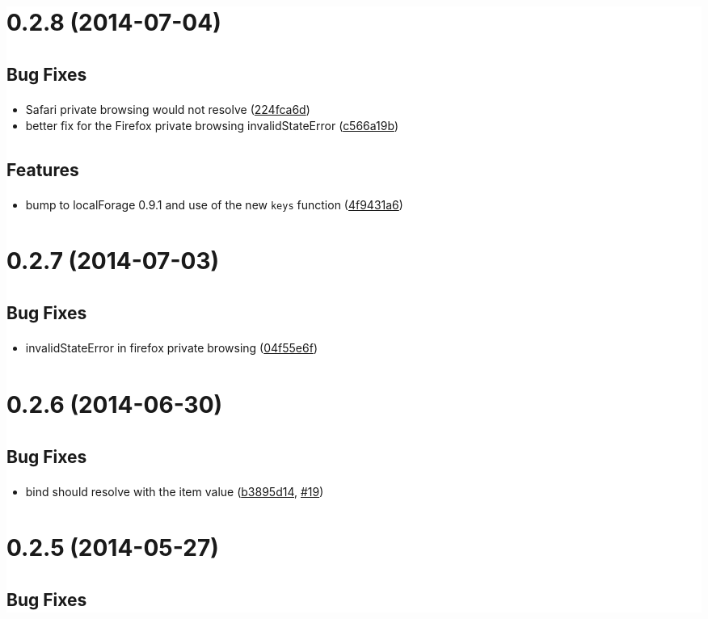 
<a name="0.2.8"></a>
# 0.2.8 (2014-07-04)


## Bug Fixes

- Safari private browsing would not resolve
 ([224fca6d](https://github.com/ocombe/angular-localForage/commit/224fca6d99967bce37b0cc05f8737f545ca33d1b))
- better fix for the Firefox private browsing invalidStateError
 ([c566a19b](https://github.com/ocombe/angular-localForage/commit/c566a19ba4223834869902df9ea3ea0f980f3965))


## Features

- bump to localForage 0.9.1 and use of the new `keys` function
 ([4f9431a6](https://github.com/ocombe/angular-localForage/commit/4f9431a6af62f1328ea5aa05cb0f7acafe8a4254))


<a name="0.2.7"></a>
# 0.2.7 (2014-07-03)


## Bug Fixes

- invalidStateError in firefox private browsing
 ([04f55e6f](https://github.com/ocombe/angular-localForage/commit/04f55e6f71e543a7ae123a77f42cb396c2ba7d29))


<a name="0.2.6"></a>
# 0.2.6 (2014-06-30)


## Bug Fixes

- bind should resolve with the item value
 ([b3895d14](https://github.com/ocombe/angular-localForage/commit/b3895d146b98a0b82409a9bd859beae343ca6831),
 [#19](https://github.com/ocombe/angular-localForage/issues/19))


<a name="0.2.5"></a>
# 0.2.5 (2014-05-27)


## Bug Fixes
